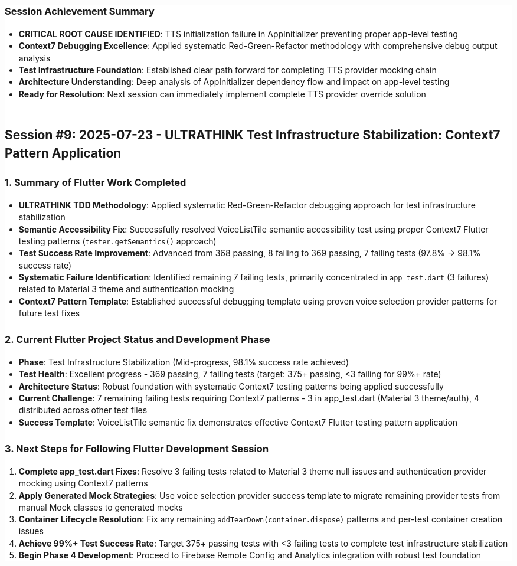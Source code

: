 ### Session Achievement Summary
- **CRITICAL ROOT CAUSE IDENTIFIED**: TTS initialization failure in AppInitializer preventing proper app-level testing
- **Context7 Debugging Excellence**: Applied systematic Red-Green-Refactor methodology with comprehensive debug output analysis
- **Test Infrastructure Foundation**: Established clear path forward for completing TTS provider mocking chain
- **Architecture Understanding**: Deep analysis of AppInitializer dependency flow and impact on app-level testing
- **Ready for Resolution**: Next session can immediately implement complete TTS provider override solution

---

## Session #9: 2025-07-23 - ULTRATHINK Test Infrastructure Stabilization: Context7 Pattern Application

### 1. Summary of Flutter Work Completed
- **ULTRATHINK TDD Methodology**: Applied systematic Red-Green-Refactor debugging approach for test infrastructure stabilization
- **Semantic Accessibility Fix**: Successfully resolved VoiceListTile semantic accessibility test using proper Context7 Flutter testing patterns (`tester.getSemantics()` approach)
- **Test Success Rate Improvement**: Advanced from 368 passing, 8 failing to 369 passing, 7 failing tests (97.8% → 98.1% success rate)
- **Systematic Failure Identification**: Identified remaining 7 failing tests, primarily concentrated in `app_test.dart` (3 failures) related to Material 3 theme and authentication mocking
- **Context7 Pattern Template**: Established successful debugging template using proven voice selection provider patterns for future test fixes

### 2. Current Flutter Project Status and Development Phase
- **Phase**: Test Infrastructure Stabilization (Mid-progress, 98.1% success rate achieved)
- **Test Health**: Excellent progress - 369 passing, 7 failing tests (target: 375+ passing, <3 failing for 99%+ rate)
- **Architecture Status**: Robust foundation with systematic Context7 testing patterns being applied successfully
- **Current Challenge**: 7 remaining failing tests requiring Context7 patterns - 3 in app_test.dart (Material 3 theme/auth), 4 distributed across other test files
- **Success Template**: VoiceListTile semantic fix demonstrates effective Context7 Flutter testing pattern application

### 3. Next Steps for Following Flutter Development Session
1. **Complete app_test.dart Fixes**: Resolve 3 failing tests related to Material 3 theme null issues and authentication provider mocking using Context7 patterns
2. **Apply Generated Mock Strategies**: Use voice selection provider success template to migrate remaining provider tests from manual Mock classes to generated mocks
3. **Container Lifecycle Resolution**: Fix any remaining `addTearDown(container.dispose)` patterns and per-test container creation issues
4. **Achieve 99%+ Test Success Rate**: Target 375+ passing tests with <3 failing tests to complete test infrastructure stabilization
5. **Begin Phase 4 Development**: Proceed to Firebase Remote Config and Analytics integration with robust test foundation
